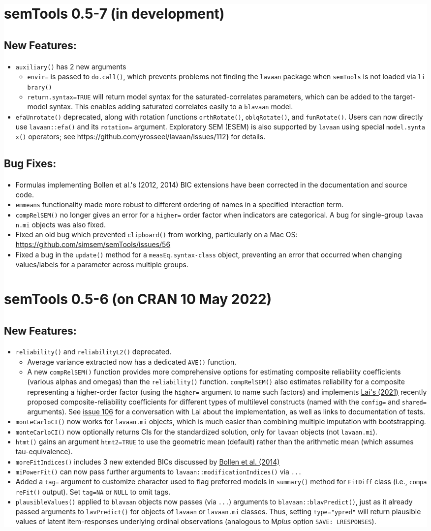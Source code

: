 # semTools 0.5-7 (in development)

## New Features:

- `auxiliary()` has 2 new arguments
    - `envir=` is passed to `do.call()`, which prevents problems not finding the `lavaan` package when `semTools` is not loaded via `library()`
    - `return.syntax=TRUE` will return model syntax for the saturated-correlates parameters, which can be added to the target-model syntax.  This enables adding saturated correlates easily to a `blavaan` model.
- `efaUnrotate()` deprecated, along with rotation functions `orthRotate()`, `oblqRotate()`, and `funRotate()`.  Users can now directly use `lavaan::efa()` and its `rotation=` argument. Exploratory SEM (ESEM) is also supported by `lavaan` using special `model.syntax()` operators; see <https://github.com/yrosseel/lavaan/issues/112}> for details.

## Bug Fixes:

- Formulas implementing Bollen et al.'s (2012, 2014) BIC extensions have been corrected in the documentation and source code.
- `emmeans` functionality made more robust to different ordering of names in a specified interaction term.
- `compRelSEM()` no longer gives an error for a `higher=` order factor when indicators are categorical.  A bug for single-group `lavaan.mi` objects was also fixed.
- Fixed an old bug which prevented `clipboard()` from working, particularly on a Mac OS: <https://github.com/simsem/semTools/issues/56>
- Fixed a bug in the `update()` method for a `measEq.syntax-class` object, preventing an error that occurred when changing values/labels for a parameter across multiple groups.


# semTools 0.5-6 (on CRAN 10 May 2022)

## New Features:

- `reliability()` and `reliabilityL2()` deprecated.
    - Average variance extracted now has a dedicated `AVE()` function. 
    - A new `compRelSEM()` function provides more comprehensive options for estimating composite reliability coefficients (various alphas and omegas) than the `reliability()` function.  `compRelSEM()` also estimates reliability for a composite representing a higher-order factor (using the `higher=` argument to name such factors) and implements [Lai's (2021)](https://doi.org/10.1037/met0000287) recently proposed composite-reliability coefficients for different types of multilevel constructs (named with the `config=` and `shared=` arguments).  See [issue 106](https://github.com/simsem/semTools/issues/106) for a conversation with Lai about the implementation, as well as links to documentation of tests.
- `monteCarloCI()` now works for `lavaan.mi` objects, which is much easier than combining multiple imputation with bootstrapping.
- `monteCarloCI()` now optionally returns CIs for the standardized solution, only for `lavaan` objects (not `lavaan.mi`).
- `htmt()` gains an argument `htmt2=TRUE` to use the geometric mean (default) rather than the arithmetic mean (which assumes tau-equivalence).
- `moreFitIndices()` includes 3 new extended BICs discussed by [Bollen et al. (2014)](https://doi.org/10.1177/0049124112452393) 
- `miPowerFit()` can now pass further arguments to `lavaan::modificationIndices()` via `...`
- Added a `tag=` argument to customize character used to flag preferred models in `summary()` method for `FitDiff` class (i.e., `compareFit()` output).  Set `tag=NA` or `NULL` to omit tags.
- `plausibleValues()` applied to `blavaan` objects now passes (via `...`) arguments to `blavaan::blavPredict()`, just as it already passed arguments to `lavPredict()` for objects of `lavaan` or `lavaan.mi` classes.  Thus, setting `type="ypred"` will return plausible values of latent item-responses underlying ordinal observations (analogous to M*plus* option `SAVE: LRESPONSES`).
